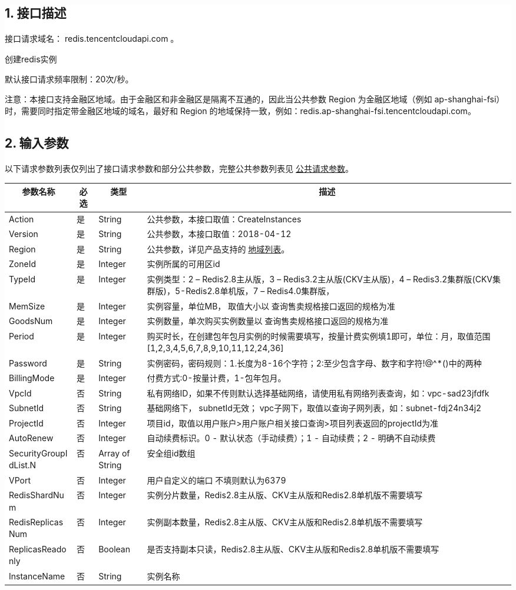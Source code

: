 ## 1. 接口描述

接口请求域名： redis.tencentcloudapi.com 。

创建redis实例

默认接口请求频率限制：20次/秒。

注意：本接口支持金融区地域。由于金融区和非金融区是隔离不互通的，因此当公共参数 Region 为金融区地域（例如 ap-shanghai-fsi）时，需要同时指定带金融区地域的域名，最好和 Region 的地域保持一致，例如：redis.ap-shanghai-fsi.tencentcloudapi.com。



## 2. 输入参数

以下请求参数列表仅列出了接口请求参数和部分公共参数，完整公共参数列表见 [公共请求参数](/document/api/239/20005)。

| 参数名称 | 必选 | 类型 | 描述 |
|---------|---------|---------|---------|
| Action | 是 | String | 公共参数，本接口取值：CreateInstances |
| Version | 是 | String | 公共参数，本接口取值：2018-04-12 |
| Region | 是 | String | 公共参数，详见产品支持的 [地域列表](/document/api/239/20005#.E5.9C.B0.E5.9F.9F.E5.88.97.E8.A1.A8)。 |
| ZoneId | 是 | Integer | 实例所属的可用区id |
| TypeId | 是 | Integer | 实例类型：2 – Redis2.8主从版，3 – Redis3.2主从版(CKV主从版)，4 – Redis3.2集群版(CKV集群版)，5-Redis2.8单机版，7 – Redis4.0集群版， |
| MemSize | 是 | Integer | 实例容量，单位MB， 取值大小以 查询售卖规格接口返回的规格为准 |
| GoodsNum | 是 | Integer | 实例数量，单次购买实例数量以 查询售卖规格接口返回的规格为准 |
| Period | 是 | Integer | 购买时长，在创建包年包月实例的时候需要填写，按量计费实例填1即可，单位：月，取值范围 [1,2,3,4,5,6,7,8,9,10,11,12,24,36] |
| Password | 是 | String | 实例密码，密码规则：1.长度为8-16个字符；2:至少包含字母、数字和字符!@^*()中的两种 |
| BillingMode | 是 | Integer | 付费方式:0-按量计费，1-包年包月。 |
| VpcId | 否 | String | 私有网络ID，如果不传则默认选择基础网络，请使用私有网络列表查询，如：vpc-sad23jfdfk |
| SubnetId | 否 | String | 基础网络下， subnetId无效； vpc子网下，取值以查询子网列表，如：subnet-fdj24n34j2 |
| ProjectId | 否 | Integer | 项目id，取值以用户账户>用户账户相关接口查询>项目列表返回的projectId为准 |
| AutoRenew | 否 | Integer | 自动续费标识。0 - 默认状态（手动续费）；1 - 自动续费；2 - 明确不自动续费 |
| SecurityGroupIdList.N | 否 | Array of String | 安全组id数组 |
| VPort | 否 | Integer | 用户自定义的端口 不填则默认为6379 |
| RedisShardNum | 否 | Integer | 实例分片数量，Redis2.8主从版、CKV主从版和Redis2.8单机版不需要填写 |
| RedisReplicasNum | 否 | Integer | 实例副本数量，Redis2.8主从版、CKV主从版和Redis2.8单机版不需要填写 |
| ReplicasReadonly | 否 | Boolean | 是否支持副本只读，Redis2.8主从版、CKV主从版和Redis2.8单机版不需要填写 |
| InstanceName | 否 | String | 实例名称 |

